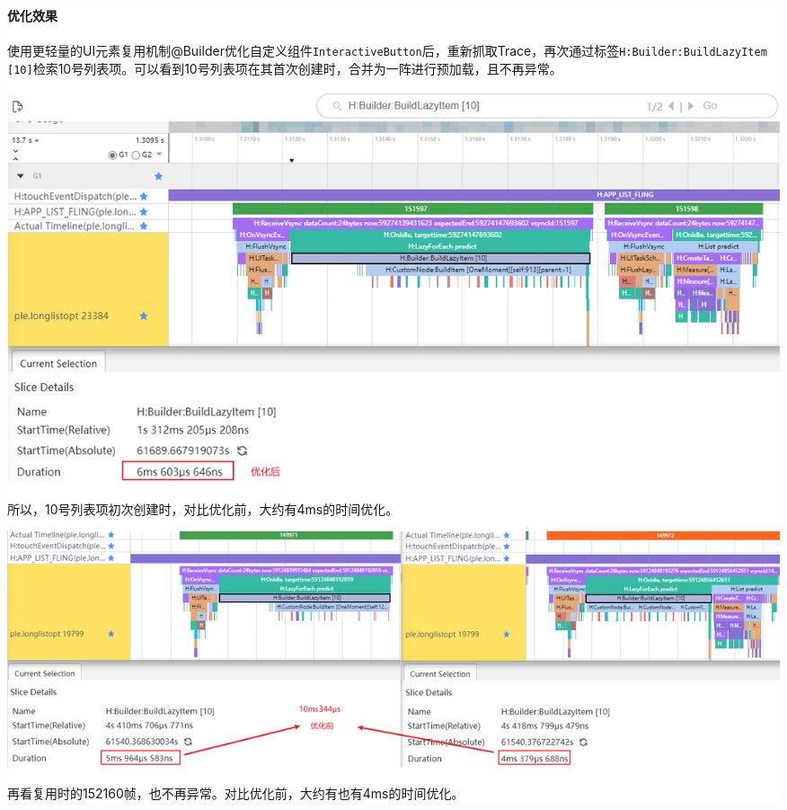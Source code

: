 

#### **优化效果**

使用更轻量的UI元素复用机制@Builder优化自定义组件`InteractiveButton`后，重新抓取Trace，再次通过标签`H:Builder:BuildLazyItem [10]`检索10号列表项。可以看到10号列表项在其首次创建时，合并为一阵进行预加载，且不再异常。

![after](./figures/after.png)

所以，10号列表项初次创建时，对比优化前，大约有4ms的时间优化。

![before](./figures/before.png)

再看复用时的152160帧，也不再异常。对比优化前，大约有也有4ms的时间优化。

